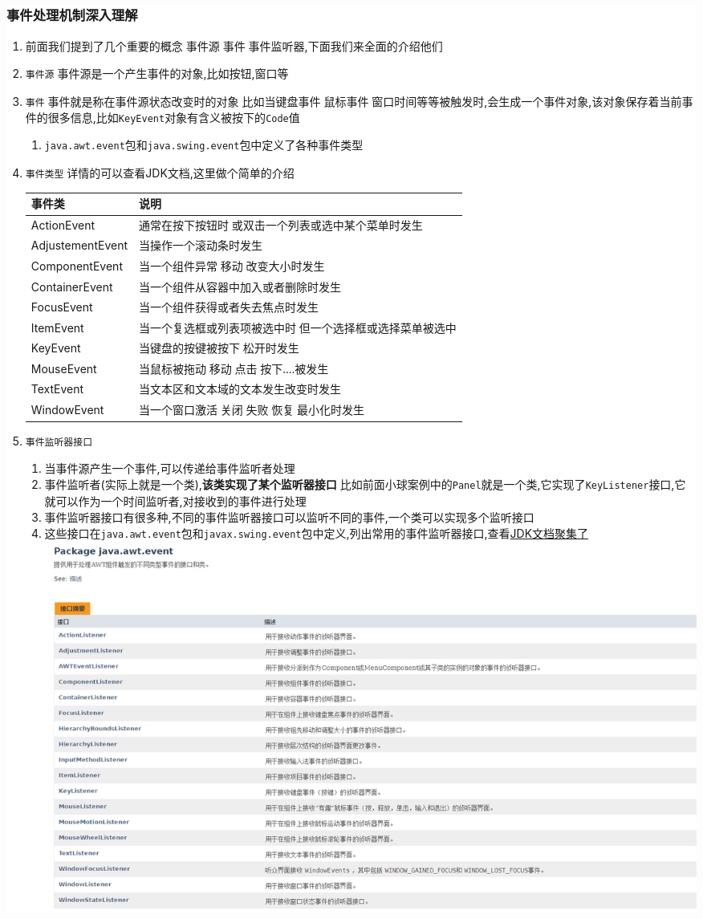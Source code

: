 ### 事件处理机制深入理解

1. 前面我们提到了几个重要的概念 事件源  事件  事件监听器,下面我们来全面的介绍他们

2. `事件源` 事件源是一个产生事件的对象,比如按钮,窗口等

3. `事件` 事件就是称在事件源状态改变时的对象 比如当键盘事件 鼠标事件 窗口时间等等被触发时,会生成一个事件对象,该对象保存着当前事件的很多信息,比如`KeyEvent`对象有含义被按下的`Code`值

   1. `java.awt.event`包和`java.swing.event`包中定义了各种事件类型

4. `事件类型` 详情的可以查看JDK文档,这里做个简单的介绍

   | 事件类           | 说明                                                      |
   | :--------------- | --------------------------------------------------------- |
   | ActionEvent      | 通常在按下按钮时 或双击一个列表或选中某个菜单时发生       |
   | AdjustementEvent | 当操作一个滚动条时发生                                    |
   | ComponentEvent   | 当一个组件异常 移动 改变大小时发生                        |
   | ContainerEvent   | 当一个组件从容器中加入或者删除时发生                      |
   | FocusEvent       | 当一个组件获得或者失去焦点时发生                          |
   | ItemEvent        | 当一个复选框或列表项被选中时 但一个选择框或选择菜单被选中 |
   | KeyEvent         | 当键盘的按键被按下 松开时发生                             |
   | MouseEvent       | 当鼠标被拖动 移动 点击 按下....被发生                     |
   | TextEvent        | 当文本区和文本域的文本发生改变时发生                      |
   | WindowEvent      | 当一个窗口激活 关闭 失败 恢复 最小化时发生                |

5. `事件监听器接口`

   1. 当事件源产生一个事件,可以传递给事件监听者处理
   2. 事件监听者(实际上就是一个类),**该类实现了某个监听器接口** 比如前面小球案例中的`Panel`就是一个类,它实现了`KeyListener`接口,它就可以作为一个时间监听者,对接收到的事件进行处理
   3. 事件监听器接口有很多种,不同的事件监听器接口可以监听不同的事件,一个类可以实现多个监听接口
   4. 这些接口在`java.awt.event`包和`javax.swing.event`包中定义,列出常用的事件监听器接口,查看[JDK文档聚集了](https://www.matools.com/file/manual/jdk_api_1.8_google/java/awt/event/package-summary.html)
      ![image-20211110164251314](/images/Java/JavaSE/15-Java绘图坐标体系/image-20211110164251314.png)
